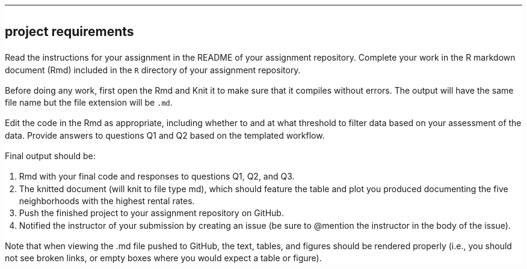 ------------------------------------------------------------------------

## project requirements

Read the instructions for your assignment in the README of your
assignment repository. Complete your work in the R markdown document
(Rmd) included in the `R` directory of your assignment repository.

Before doing any work, first open the Rmd and Knit it to make sure that
it compiles without errors. The output will have the same file name but
the file extension will be `.md`.

Edit the code in the Rmd as appropriate, including whether to and at
what threshold to filter data based on your assessment of the data.
Provide answers to questions Q1 and Q2 based on the templated workflow.

Final output should be:

1.  Rmd with your final code and responses to questions Q1, Q2, and Q3.
2.  The knitted document (will knit to file type md), which should
    feature the table and plot you produced documenting the five
    neighborhoods with the highest rental rates.
3.  Push the finished project to your assignment repository on GitHub.
4.  Notified the instructor of your submission by creating an issue (be
    sure to @mention the instructor in the body of the issue).

Note that when viewing the .md file pushed to GitHub, the text, tables,
and figures should be rendered properly (i.e., you should not see broken
links, or empty boxes where you would expect a table or figure).
